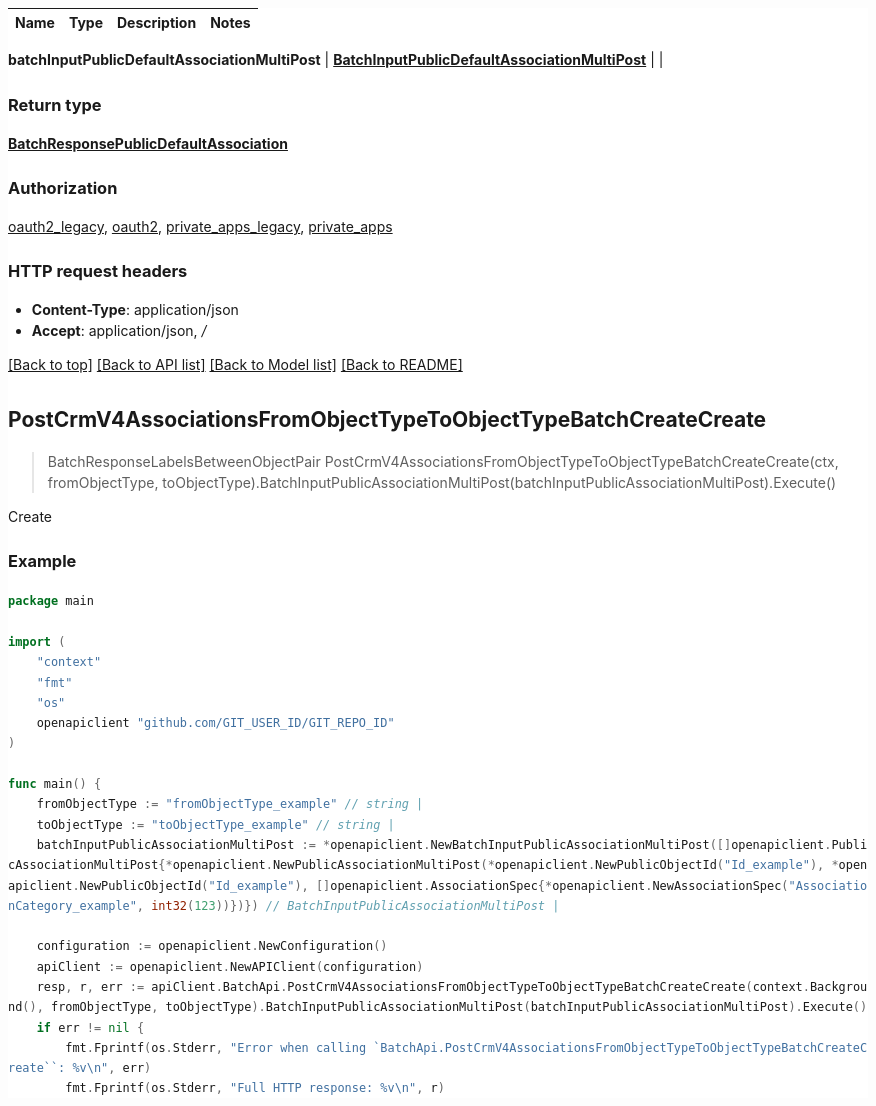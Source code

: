 Name | Type | Description  | Notes
------------- | ------------- | ------------- | -------------


 **batchInputPublicDefaultAssociationMultiPost** | [**BatchInputPublicDefaultAssociationMultiPost**](BatchInputPublicDefaultAssociationMultiPost.md) |  | 

### Return type

[**BatchResponsePublicDefaultAssociation**](BatchResponsePublicDefaultAssociation.md)

### Authorization

[oauth2_legacy](../README.md#oauth2_legacy), [oauth2](../README.md#oauth2), [private_apps_legacy](../README.md#private_apps_legacy), [private_apps](../README.md#private_apps)

### HTTP request headers

- **Content-Type**: application/json
- **Accept**: application/json, */*

[[Back to top]](#) [[Back to API list]](../README.md#documentation-for-api-endpoints)
[[Back to Model list]](../README.md#documentation-for-models)
[[Back to README]](../README.md)


## PostCrmV4AssociationsFromObjectTypeToObjectTypeBatchCreateCreate

> BatchResponseLabelsBetweenObjectPair PostCrmV4AssociationsFromObjectTypeToObjectTypeBatchCreateCreate(ctx, fromObjectType, toObjectType).BatchInputPublicAssociationMultiPost(batchInputPublicAssociationMultiPost).Execute()

Create



### Example

```go
package main

import (
    "context"
    "fmt"
    "os"
    openapiclient "github.com/GIT_USER_ID/GIT_REPO_ID"
)

func main() {
    fromObjectType := "fromObjectType_example" // string | 
    toObjectType := "toObjectType_example" // string | 
    batchInputPublicAssociationMultiPost := *openapiclient.NewBatchInputPublicAssociationMultiPost([]openapiclient.PublicAssociationMultiPost{*openapiclient.NewPublicAssociationMultiPost(*openapiclient.NewPublicObjectId("Id_example"), *openapiclient.NewPublicObjectId("Id_example"), []openapiclient.AssociationSpec{*openapiclient.NewAssociationSpec("AssociationCategory_example", int32(123))})}) // BatchInputPublicAssociationMultiPost | 

    configuration := openapiclient.NewConfiguration()
    apiClient := openapiclient.NewAPIClient(configuration)
    resp, r, err := apiClient.BatchApi.PostCrmV4AssociationsFromObjectTypeToObjectTypeBatchCreateCreate(context.Background(), fromObjectType, toObjectType).BatchInputPublicAssociationMultiPost(batchInputPublicAssociationMultiPost).Execute()
    if err != nil {
        fmt.Fprintf(os.Stderr, "Error when calling `BatchApi.PostCrmV4AssociationsFromObjectTypeToObjectTypeBatchCreateCreate``: %v\n", err)
        fmt.Fprintf(os.Stderr, "Full HTTP response: %v\n", r)
```